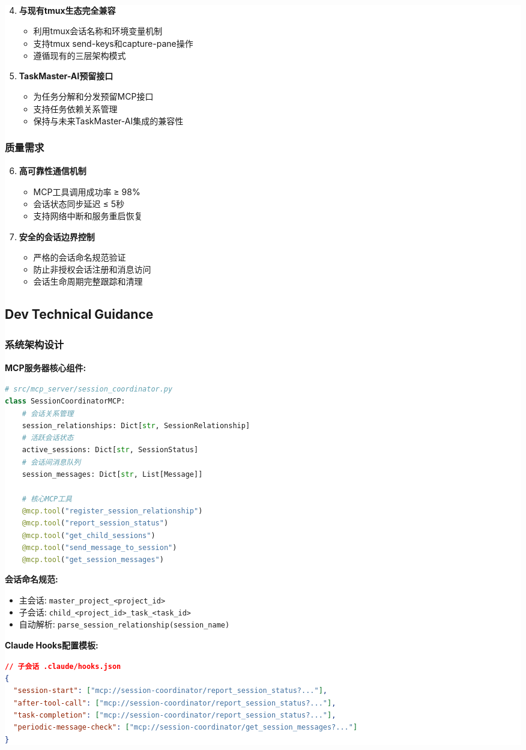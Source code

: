 4. **与现有tmux生态完全兼容**
   - 利用tmux会话名称和环境变量机制
   - 支持tmux send-keys和capture-pane操作
   - 遵循现有的三层架构模式

5. **TaskMaster-AI预留接口**
   - 为任务分解和分发预留MCP接口
   - 支持任务依赖关系管理
   - 保持与未来TaskMaster-AI集成的兼容性

### 质量需求

6. **高可靠性通信机制**
   - MCP工具调用成功率 ≥ 98%
   - 会话状态同步延迟 ≤ 5秒
   - 支持网络中断和服务重启恢复

7. **安全的会话边界控制**
   - 严格的会话命名规范验证
   - 防止非授权会话注册和消息访问
   - 会话生命周期完整跟踪和清理

## Dev Technical Guidance

### 系统架构设计

**MCP服务器核心组件:**
```python
# src/mcp_server/session_coordinator.py
class SessionCoordinatorMCP:
    # 会话关系管理
    session_relationships: Dict[str, SessionRelationship]
    # 活跃会话状态  
    active_sessions: Dict[str, SessionStatus]
    # 会话间消息队列
    session_messages: Dict[str, List[Message]]
    
    # 核心MCP工具
    @mcp.tool("register_session_relationship")
    @mcp.tool("report_session_status") 
    @mcp.tool("get_child_sessions")
    @mcp.tool("send_message_to_session")
    @mcp.tool("get_session_messages")
```

**会话命名规范:**
- 主会话: `master_project_<project_id>`
- 子会话: `child_<project_id>_task_<task_id>`
- 自动解析: `parse_session_relationship(session_name)`

**Claude Hooks配置模板:**
```json
// 子会话 .claude/hooks.json
{
  "session-start": ["mcp://session-coordinator/report_session_status?..."],
  "after-tool-call": ["mcp://session-coordinator/report_session_status?..."],
  "task-completion": ["mcp://session-coordinator/report_session_status?..."],
  "periodic-message-check": ["mcp://session-coordinator/get_session_messages?..."]
}
```
